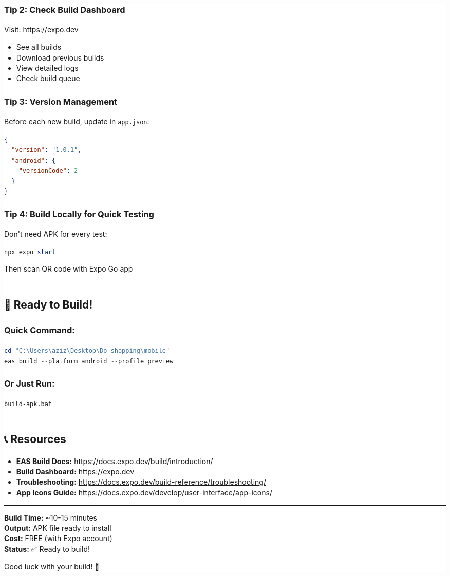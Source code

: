### Tip 2: Check Build Dashboard
Visit: https://expo.dev
- See all builds
- Download previous builds
- View detailed logs
- Check build queue

### Tip 3: Version Management
Before each new build, update in `app.json`:
```json
{
  "version": "1.0.1",
  "android": {
    "versionCode": 2
  }
}
```

### Tip 4: Build Locally for Quick Testing
Don't need APK for every test:
```powershell
npx expo start
```
Then scan QR code with Expo Go app

---

## 🎉 Ready to Build!

### Quick Command:
```powershell
cd "C:\Users\aziz\Desktop\Do-shopping\mobile"
eas build --platform android --profile preview
```

### Or Just Run:
```
build-apk.bat
```

---

## 📞 Resources

- **EAS Build Docs:** https://docs.expo.dev/build/introduction/
- **Build Dashboard:** https://expo.dev
- **Troubleshooting:** https://docs.expo.dev/build-reference/troubleshooting/
- **App Icons Guide:** https://docs.expo.dev/develop/user-interface/app-icons/

---

**Build Time:** ~10-15 minutes  
**Output:** APK file ready to install  
**Cost:** FREE (with Expo account)  
**Status:** ✅ Ready to build!

Good luck with your build! 🚀
